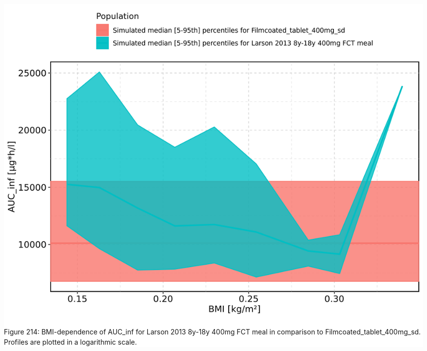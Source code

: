 ![](PKAnalysis/Larson%202013%208y-18y%20400mg%20FCT%20meal-vs-ref-AUC_inf-vs-BMI.png)


Figure 214: BMI-dependence of AUC_inf for Larson 2013 8y-18y 400mg FCT meal in comparison to Filmcoated_tablet_400mg_sd. Profiles are plotted in a logarithmic scale.

